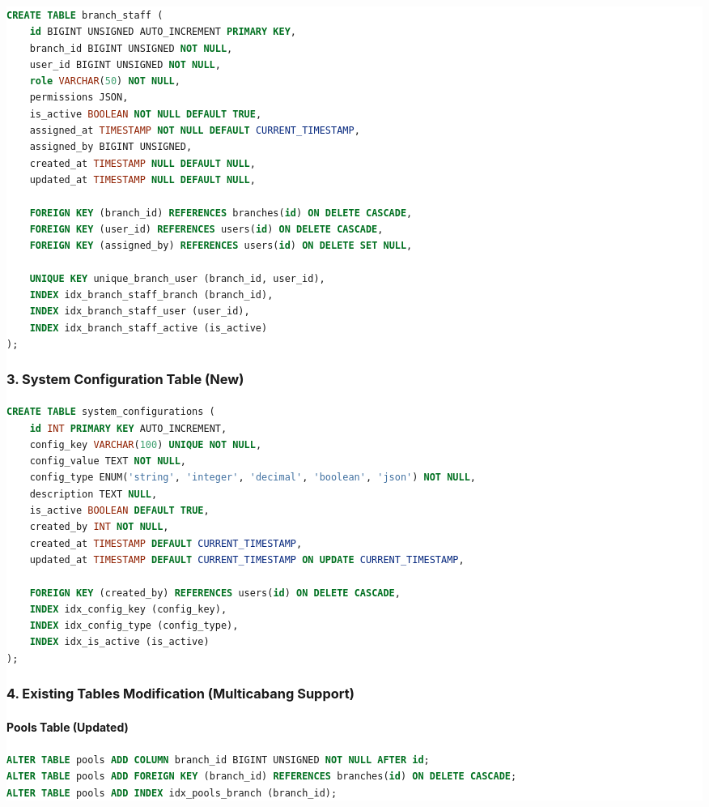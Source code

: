```sql
CREATE TABLE branch_staff (
    id BIGINT UNSIGNED AUTO_INCREMENT PRIMARY KEY,
    branch_id BIGINT UNSIGNED NOT NULL,
    user_id BIGINT UNSIGNED NOT NULL,
    role VARCHAR(50) NOT NULL,
    permissions JSON,
    is_active BOOLEAN NOT NULL DEFAULT TRUE,
    assigned_at TIMESTAMP NOT NULL DEFAULT CURRENT_TIMESTAMP,
    assigned_by BIGINT UNSIGNED,
    created_at TIMESTAMP NULL DEFAULT NULL,
    updated_at TIMESTAMP NULL DEFAULT NULL,
    
    FOREIGN KEY (branch_id) REFERENCES branches(id) ON DELETE CASCADE,
    FOREIGN KEY (user_id) REFERENCES users(id) ON DELETE CASCADE,
    FOREIGN KEY (assigned_by) REFERENCES users(id) ON DELETE SET NULL,
    
    UNIQUE KEY unique_branch_user (branch_id, user_id),
    INDEX idx_branch_staff_branch (branch_id),
    INDEX idx_branch_staff_user (user_id),
    INDEX idx_branch_staff_active (is_active)
);
```

### 3. **System Configuration Table (New)**

```sql
CREATE TABLE system_configurations (
    id INT PRIMARY KEY AUTO_INCREMENT,
    config_key VARCHAR(100) UNIQUE NOT NULL,
    config_value TEXT NOT NULL,
    config_type ENUM('string', 'integer', 'decimal', 'boolean', 'json') NOT NULL,
    description TEXT NULL,
    is_active BOOLEAN DEFAULT TRUE,
    created_by INT NOT NULL,
    created_at TIMESTAMP DEFAULT CURRENT_TIMESTAMP,
    updated_at TIMESTAMP DEFAULT CURRENT_TIMESTAMP ON UPDATE CURRENT_TIMESTAMP,

    FOREIGN KEY (created_by) REFERENCES users(id) ON DELETE CASCADE,
    INDEX idx_config_key (config_key),
    INDEX idx_config_type (config_type),
    INDEX idx_is_active (is_active)
);
```

### 4. **Existing Tables Modification (Multicabang Support)**

#### **Pools Table (Updated)**
```sql
ALTER TABLE pools ADD COLUMN branch_id BIGINT UNSIGNED NOT NULL AFTER id;
ALTER TABLE pools ADD FOREIGN KEY (branch_id) REFERENCES branches(id) ON DELETE CASCADE;
ALTER TABLE pools ADD INDEX idx_pools_branch (branch_id);
```
